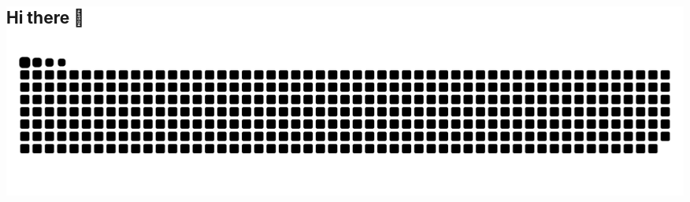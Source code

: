 ## Hi there 👋



<picture>
  <source media="(prefers-color-scheme: dark)" srcset="https://raw.githubusercontent.com/1L30N4RD0/1L30N4RD0/output/github-contribution-grid-snake-dark.svg">
  <source media="(prefers-color-scheme: light)" srcset="https://raw.githubusercontent.com/1L30N4RD0/1L30N4RD0/output/github-contribution-grid-snake.svg">
  <img alt="github contribution grid snake animation" src="https://raw.githubusercontent.com/1L30N4RD0/1L30N4RD0/output/github-contribution-grid-snake.svg" width="100%">
</picture>
